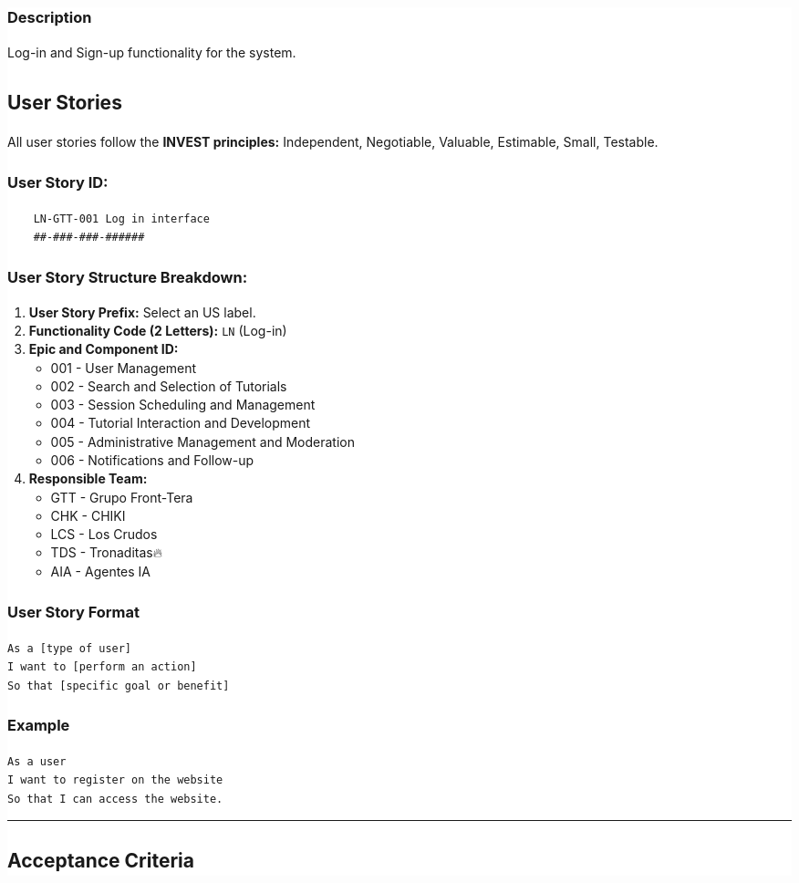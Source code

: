 ### Description

Log-in and Sign-up functionality for the system.

## User Stories

All user stories follow the **INVEST principles:** Independent, Negotiable, Valuable, Estimable, Small, Testable.

### User Story ID:
```
    LN-GTT-001 Log in interface
    ##-###-###-######
```

### User Story Structure Breakdown:
1. **User Story Prefix:** Select an US label.
2. **Functionality Code (2 Letters):** `LN` (Log-in)
3. **Epic and Component ID:**
   - 001 - User Management  
   - 002 - Search and Selection of Tutorials  
   - 003 - Session Scheduling and Management  
   - 004 - Tutorial Interaction and Development  
   - 005 - Administrative Management and Moderation  
   - 006 - Notifications and Follow-up
4. **Responsible Team:**
   - GTT - Grupo Front-Tera  
   - CHK - CHIKI  
   - LCS - Los Crudos  
   - TDS - Tronaditas🔥
   - AIA - Agentes IA


### User Story Format

```
As a [type of user]  
I want to [perform an action]  
So that [specific goal or benefit]  
```

### Example

```
As a user  
I want to register on the website  
So that I can access the website.  
```
---

## Acceptance Criteria
